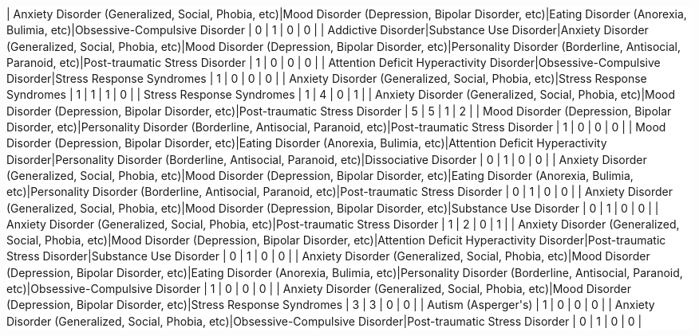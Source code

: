 | Anxiety Disorder (Generalized, Social, Phobia, etc)|Mood Disorder (Depression, Bipolar Disorder, etc)|Eating Disorder (Anorexia, Bulimia, etc)|Obsessive-Compulsive Disorder                                                                                                                  |              0 |              1 |                  0 |     0 |
| Addictive Disorder|Substance Use Disorder|Anxiety Disorder (Generalized, Social, Phobia, etc)|Mood Disorder (Depression, Bipolar Disorder, etc)|Personality Disorder (Borderline, Antisocial, Paranoid, etc)|Post-traumatic Stress Disorder                                                   |              1 |              0 |                  0 |     0 |
| Attention Deficit Hyperactivity Disorder|Obsessive-Compulsive Disorder|Stress Response Syndromes                                                                                                                                                                                              |              1 |              0 |                  0 |     0 |
| Anxiety Disorder (Generalized, Social, Phobia, etc)|Stress Response Syndromes                                                                                                                                                                                                                 |              1 |              1 |                  1 |     0 |
| Stress Response Syndromes                                                                                                                                                                                                                                                                     |              1 |              4 |                  0 |     1 |
| Anxiety Disorder (Generalized, Social, Phobia, etc)|Mood Disorder (Depression, Bipolar Disorder, etc)|Post-traumatic Stress Disorder                                                                                                                                                          |              5 |              5 |                  1 |     2 |
| Mood Disorder (Depression, Bipolar Disorder, etc)|Personality Disorder (Borderline, Antisocial, Paranoid, etc)|Post-traumatic Stress Disorder                                                                                                                                                 |              1 |              0 |                  0 |     0 |
| Mood Disorder (Depression, Bipolar Disorder, etc)|Eating Disorder (Anorexia, Bulimia, etc)|Attention Deficit Hyperactivity Disorder|Personality Disorder (Borderline, Antisocial, Paranoid, etc)|Dissociative Disorder                                                                        |              0 |              1 |                  0 |     0 |
| Anxiety Disorder (Generalized, Social, Phobia, etc)|Mood Disorder (Depression, Bipolar Disorder, etc)|Eating Disorder (Anorexia, Bulimia, etc)|Personality Disorder (Borderline, Antisocial, Paranoid, etc)|Post-traumatic Stress Disorder                                                    |              0 |              1 |                  0 |     0 |
| Anxiety Disorder (Generalized, Social, Phobia, etc)|Mood Disorder (Depression, Bipolar Disorder, etc)|Substance Use Disorder                                                                                                                                                                  |              0 |              1 |                  0 |     0 |
| Anxiety Disorder (Generalized, Social, Phobia, etc)|Post-traumatic Stress Disorder                                                                                                                                                                                                            |              1 |              2 |                  0 |     1 |
| Anxiety Disorder (Generalized, Social, Phobia, etc)|Mood Disorder (Depression, Bipolar Disorder, etc)|Attention Deficit Hyperactivity Disorder|Post-traumatic Stress Disorder|Substance Use Disorder                                                                                          |              0 |              1 |                  0 |     0 |
| Anxiety Disorder (Generalized, Social, Phobia, etc)|Mood Disorder (Depression, Bipolar Disorder, etc)|Eating Disorder (Anorexia, Bulimia, etc)|Personality Disorder (Borderline, Antisocial, Paranoid, etc)|Obsessive-Compulsive Disorder                                                     |              1 |              0 |                  0 |     0 |
| Anxiety Disorder (Generalized, Social, Phobia, etc)|Mood Disorder (Depression, Bipolar Disorder, etc)|Stress Response Syndromes                                                                                                                                                               |              3 |              3 |                  0 |     0 |
| Autism (Asperger's)                                                                                                                                                                                                                                                                           |              1 |              0 |                  0 |     0 |
| Anxiety Disorder (Generalized, Social, Phobia, etc)|Obsessive-Compulsive Disorder|Post-traumatic Stress Disorder                                                                                                                                                                              |              0 |              1 |                  0 |     0 |